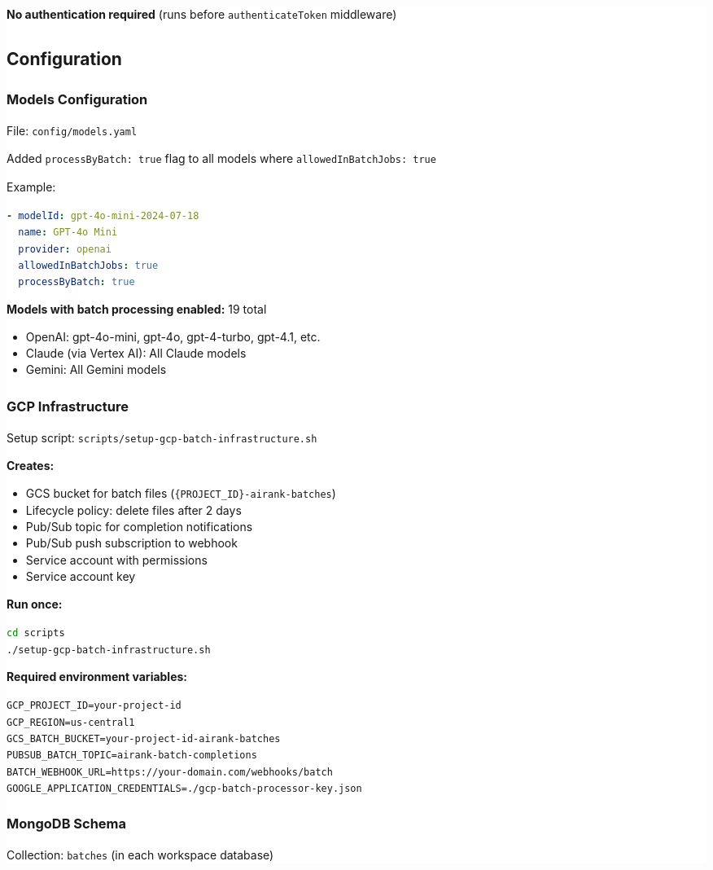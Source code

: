 **No authentication required** (runs before `authenticateToken` middleware)

## Configuration

### Models Configuration

File: `config/models.yaml`

Added `processByBatch: true` flag to all models where `allowedInBatchJobs: true`

Example:
```yaml
- modelId: gpt-4o-mini-2024-07-18
  name: GPT-4o Mini
  provider: openai
  allowedInBatchJobs: true
  processByBatch: true
```

**Models with batch processing enabled:** 19 total
- OpenAI: gpt-4o-mini, gpt-4o, gpt-4-turbo, gpt-4.1, etc.
- Claude (via Vertex AI): All Claude models
- Gemini: All Gemini models

### GCP Infrastructure

Setup script: `scripts/setup-gcp-batch-infrastructure.sh`

**Creates:**
- GCS bucket for batch files (`{PROJECT_ID}-airank-batches`)
- Lifecycle policy: delete files after 2 days
- Pub/Sub topic for completion notifications
- Pub/Sub push subscription to webhook
- Service account with permissions
- Service account key

**Run once:**
```bash
cd scripts
./setup-gcp-batch-infrastructure.sh
```

**Required environment variables:**
```env
GCP_PROJECT_ID=your-project-id
GCP_REGION=us-central1
GCS_BATCH_BUCKET=your-project-id-airank-batches
PUBSUB_BATCH_TOPIC=airank-batch-completions
BATCH_WEBHOOK_URL=https://your-domain.com/webhooks/batch
GOOGLE_APPLICATION_CREDENTIALS=./gcp-batch-processor-key.json
```

### MongoDB Schema

Collection: `batches` (in each workspace database)
